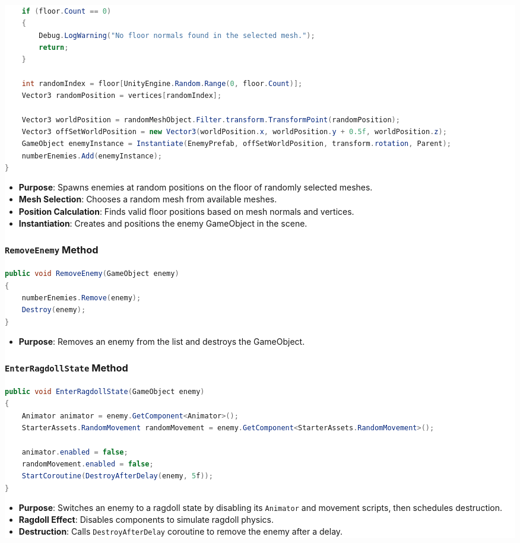 ```C#
    if (floor.Count == 0)
    {
        Debug.LogWarning("No floor normals found in the selected mesh.");
        return;
    }

    int randomIndex = floor[UnityEngine.Random.Range(0, floor.Count)];
    Vector3 randomPosition = vertices[randomIndex];

    Vector3 worldPosition = randomMeshObject.Filter.transform.TransformPoint(randomPosition);
    Vector3 offSetWorldPosition = new Vector3(worldPosition.x, worldPosition.y + 0.5f, worldPosition.z);
    GameObject enemyInstance = Instantiate(EnemyPrefab, offSetWorldPosition, transform.rotation, Parent);
    numberEnemies.Add(enemyInstance);
}
```

- **Purpose**: Spawns enemies at random positions on the floor of randomly selected meshes.
- **Mesh Selection**: Chooses a random mesh from available meshes.
- **Position Calculation**: Finds valid floor positions based on mesh normals and vertices.
- **Instantiation**: Creates and positions the enemy GameObject in the scene.

### `RemoveEnemy` Method

```C#
public void RemoveEnemy(GameObject enemy)
{
    numberEnemies.Remove(enemy);
    Destroy(enemy);
}
```

- **Purpose**: Removes an enemy from the list and destroys the GameObject.

### `EnterRagdollState` Method

```C#
public void EnterRagdollState(GameObject enemy)
{
    Animator animator = enemy.GetComponent<Animator>();
    StarterAssets.RandomMovement randomMovement = enemy.GetComponent<StarterAssets.RandomMovement>();

    animator.enabled = false;
    randomMovement.enabled = false;
    StartCoroutine(DestroyAfterDelay(enemy, 5f));
}
```

- **Purpose**: Switches an enemy to a ragdoll state by disabling its `Animator` and movement scripts, then schedules destruction.
- **Ragdoll Effect**: Disables components to simulate ragdoll physics.
- **Destruction**: Calls `DestroyAfterDelay` coroutine to remove the enemy after a delay.
